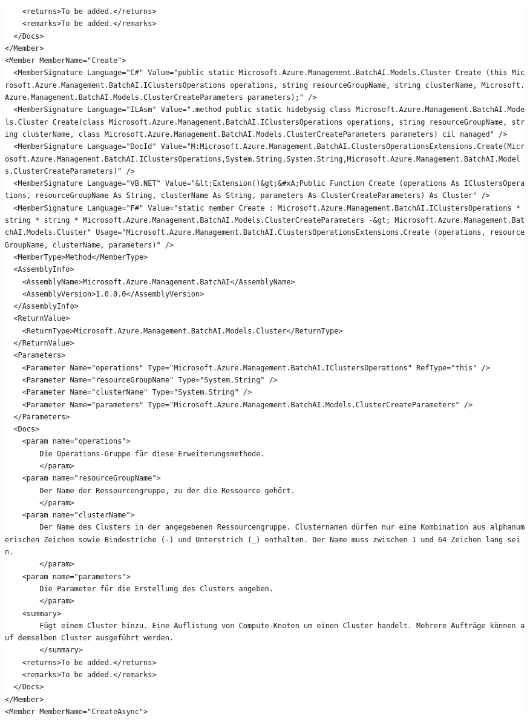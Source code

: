         <returns>To be added.</returns>
        <remarks>To be added.</remarks>
      </Docs>
    </Member>
    <Member MemberName="Create">
      <MemberSignature Language="C#" Value="public static Microsoft.Azure.Management.BatchAI.Models.Cluster Create (this Microsoft.Azure.Management.BatchAI.IClustersOperations operations, string resourceGroupName, string clusterName, Microsoft.Azure.Management.BatchAI.Models.ClusterCreateParameters parameters);" />
      <MemberSignature Language="ILAsm" Value=".method public static hidebysig class Microsoft.Azure.Management.BatchAI.Models.Cluster Create(class Microsoft.Azure.Management.BatchAI.IClustersOperations operations, string resourceGroupName, string clusterName, class Microsoft.Azure.Management.BatchAI.Models.ClusterCreateParameters parameters) cil managed" />
      <MemberSignature Language="DocId" Value="M:Microsoft.Azure.Management.BatchAI.ClustersOperationsExtensions.Create(Microsoft.Azure.Management.BatchAI.IClustersOperations,System.String,System.String,Microsoft.Azure.Management.BatchAI.Models.ClusterCreateParameters)" />
      <MemberSignature Language="VB.NET" Value="&lt;Extension()&gt;&#xA;Public Function Create (operations As IClustersOperations, resourceGroupName As String, clusterName As String, parameters As ClusterCreateParameters) As Cluster" />
      <MemberSignature Language="F#" Value="static member Create : Microsoft.Azure.Management.BatchAI.IClustersOperations * string * string * Microsoft.Azure.Management.BatchAI.Models.ClusterCreateParameters -&gt; Microsoft.Azure.Management.BatchAI.Models.Cluster" Usage="Microsoft.Azure.Management.BatchAI.ClustersOperationsExtensions.Create (operations, resourceGroupName, clusterName, parameters)" />
      <MemberType>Method</MemberType>
      <AssemblyInfo>
        <AssemblyName>Microsoft.Azure.Management.BatchAI</AssemblyName>
        <AssemblyVersion>1.0.0.0</AssemblyVersion>
      </AssemblyInfo>
      <ReturnValue>
        <ReturnType>Microsoft.Azure.Management.BatchAI.Models.Cluster</ReturnType>
      </ReturnValue>
      <Parameters>
        <Parameter Name="operations" Type="Microsoft.Azure.Management.BatchAI.IClustersOperations" RefType="this" />
        <Parameter Name="resourceGroupName" Type="System.String" />
        <Parameter Name="clusterName" Type="System.String" />
        <Parameter Name="parameters" Type="Microsoft.Azure.Management.BatchAI.Models.ClusterCreateParameters" />
      </Parameters>
      <Docs>
        <param name="operations">
            Die Operations-Gruppe für diese Erweiterungsmethode.
            </param>
        <param name="resourceGroupName">
            Der Name der Ressourcengruppe, zu der die Ressource gehört.
            </param>
        <param name="clusterName">
            Der Name des Clusters in der angegebenen Ressourcengruppe. Clusternamen dürfen nur eine Kombination aus alphanumerischen Zeichen sowie Bindestriche (-) und Unterstrich (_) enthalten. Der Name muss zwischen 1 und 64 Zeichen lang sein.
            </param>
        <param name="parameters">
            Die Parameter für die Erstellung des Clusters angeben.
            </param>
        <summary>
            Fügt einem Cluster hinzu. Eine Auflistung von Compute-Knoten um einen Cluster handelt. Mehrere Aufträge können auf demselben Cluster ausgeführt werden.
            </summary>
        <returns>To be added.</returns>
        <remarks>To be added.</remarks>
      </Docs>
    </Member>
    <Member MemberName="CreateAsync">